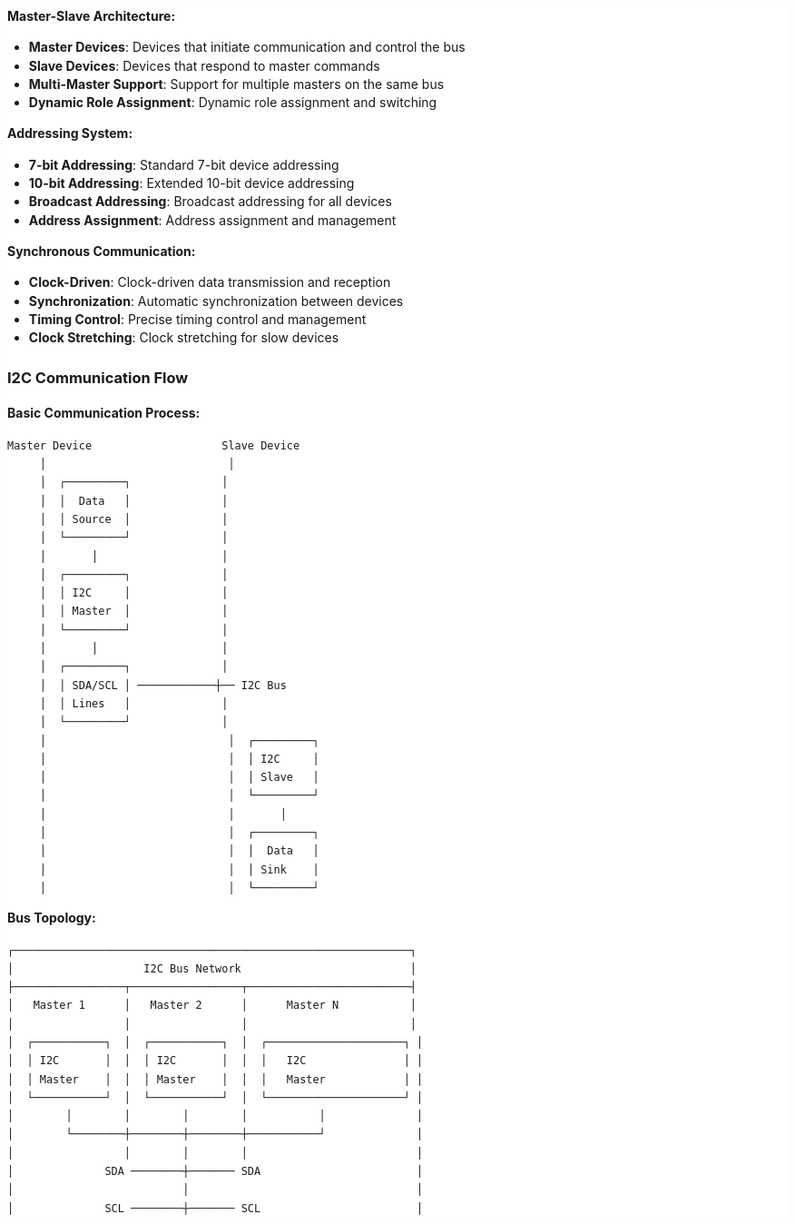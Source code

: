 **Master-Slave Architecture:**
- **Master Devices**: Devices that initiate communication and control the bus
- **Slave Devices**: Devices that respond to master commands
- **Multi-Master Support**: Support for multiple masters on the same bus
- **Dynamic Role Assignment**: Dynamic role assignment and switching

**Addressing System:**
- **7-bit Addressing**: Standard 7-bit device addressing
- **10-bit Addressing**: Extended 10-bit device addressing
- **Broadcast Addressing**: Broadcast addressing for all devices
- **Address Assignment**: Address assignment and management

**Synchronous Communication:**
- **Clock-Driven**: Clock-driven data transmission and reception
- **Synchronization**: Automatic synchronization between devices
- **Timing Control**: Precise timing control and management
- **Clock Stretching**: Clock stretching for slow devices

### **I2C Communication Flow**

**Basic Communication Process:**
```
Master Device                    Slave Device
     │                            │
     │  ┌─────────┐              │
     │  │  Data   │              │
     │  │ Source  │              │
     │  └─────────┘              │
     │       │                   │
     │  ┌─────────┐              │
     │  │ I2C     │              │
     │  │ Master  │              │
     │  └─────────┘              │
     │       │                   │
     │  ┌─────────┐              │
     │  │ SDA/SCL │ ────────────┼── I2C Bus
     │  │ Lines   │              │
     │  └─────────┘              │
     │                            │  ┌─────────┐
     │                            │  │ I2C     │
     │                            │  │ Slave   │
     │                            │  └─────────┘
     │                            │       │
     │                            │  ┌─────────┐
     │                            │  │  Data   │
     │                            │  │ Sink    │
     │                            │  └─────────┘
```

**Bus Topology:**
```
┌─────────────────────────────────────────────────────────────┐
│                    I2C Bus Network                          │
├─────────────────┬─────────────────┬─────────────────────────┤
│   Master 1      │   Master 2      │      Master N           │
│                 │                 │                         │
│  ┌───────────┐  │  ┌───────────┐  │  ┌─────────────────────┐ │
│  │ I2C       │  │  │ I2C       │  │  │   I2C               │ │
│  │ Master    │  │  │ Master    │  │  │   Master            │ │
│  └───────────┘  │  └───────────┘  │  └─────────────────────┘ │
│        │        │        │        │           │              │
│        └────────┼────────┼────────┼───────────┘              │
│                 │        │        │                          │
│              SDA ────────┼─────── SDA                        │
│                          │                                   │
│              SCL ────────┼─────── SCL                        │
```